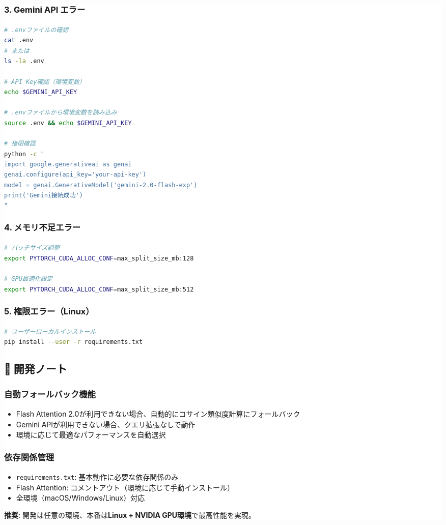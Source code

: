 ### 3. Gemini API エラー
```bash
# .envファイルの確認
cat .env
# または
ls -la .env

# API Key確認（環境変数）
echo $GEMINI_API_KEY

# .envファイルから環境変数を読み込み
source .env && echo $GEMINI_API_KEY

# 権限確認
python -c "
import google.generativeai as genai
genai.configure(api_key='your-api-key')
model = genai.GenerativeModel('gemini-2.0-flash-exp')
print('Gemini接続成功')
"
```

### 4. メモリ不足エラー
```bash
# バッチサイズ調整
export PYTORCH_CUDA_ALLOC_CONF=max_split_size_mb:128

# GPU最適化設定
export PYTORCH_CUDA_ALLOC_CONF=max_split_size_mb:512
```

### 5. 権限エラー（Linux）
```bash
# ユーザーローカルインストール
pip install --user -r requirements.txt
```

## 📝 開発ノート

### 自動フォールバック機能
- Flash Attention 2.0が利用できない場合、自動的にコサイン類似度計算にフォールバック
- Gemini APIが利用できない場合、クエリ拡張なしで動作
- 環境に応じて最適なパフォーマンスを自動選択

### 依存関係管理
- `requirements.txt`: 基本動作に必要な依存関係のみ
- Flash Attention: コメントアウト（環境に応じて手動インストール）
- 全環境（macOS/Windows/Linux）対応

**推奨**: 開発は任意の環境、本番は**Linux + NVIDIA GPU環境**で最高性能を実現。 
